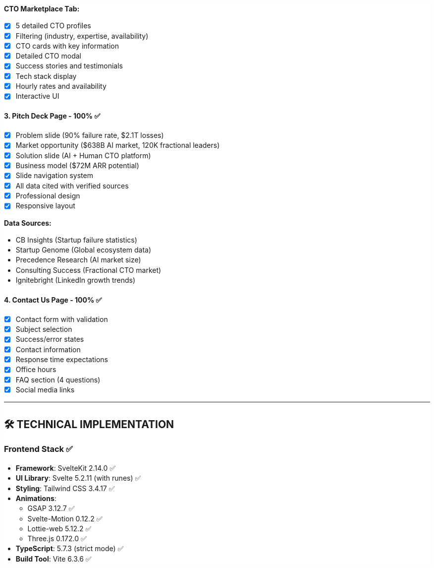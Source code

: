 **CTO Marketplace Tab:**
- [x] 5 detailed CTO profiles
- [x] Filtering (industry, expertise, availability)
- [x] CTO cards with key information
- [x] Detailed CTO modal
- [x] Success stories and testimonials
- [x] Tech stack display
- [x] Hourly rates and availability
- [x] Interactive UI

#### 3. Pitch Deck Page - 100% ✅
- [x] Problem slide (90% failure rate, $2.1T losses)
- [x] Market opportunity ($638B AI market, 120K fractional leaders)
- [x] Solution slide (AI + Human CTO platform)
- [x] Business model ($72M ARR potential)
- [x] Slide navigation system
- [x] All data cited with verified sources
- [x] Professional design
- [x] Responsive layout

**Data Sources:**
- CB Insights (Startup failure statistics)
- Startup Genome (Global ecosystem data)
- Precedence Research (AI market size)
- Consulting Success (Fractional CTO market)
- Ignitebright (LinkedIn growth trends)

#### 4. Contact Us Page - 100% ✅
- [x] Contact form with validation
- [x] Subject selection
- [x] Success/error states
- [x] Contact information
- [x] Response time expectations
- [x] Office hours
- [x] FAQ section (4 questions)
- [x] Social media links

---

## 🛠️ TECHNICAL IMPLEMENTATION

### Frontend Stack ✅
- **Framework**: SvelteKit 2.14.0 ✅
- **UI Library**: Svelte 5.2.11 (with runes) ✅
- **Styling**: Tailwind CSS 3.4.17 ✅
- **Animations**: 
  - GSAP 3.12.7 ✅
  - Svelte-Motion 0.12.2 ✅
  - Lottie-web 5.12.2 ✅
  - Three.js 0.172.0 ✅
- **TypeScript**: 5.7.3 (strict mode) ✅
- **Build Tool**: Vite 6.3.6 ✅

